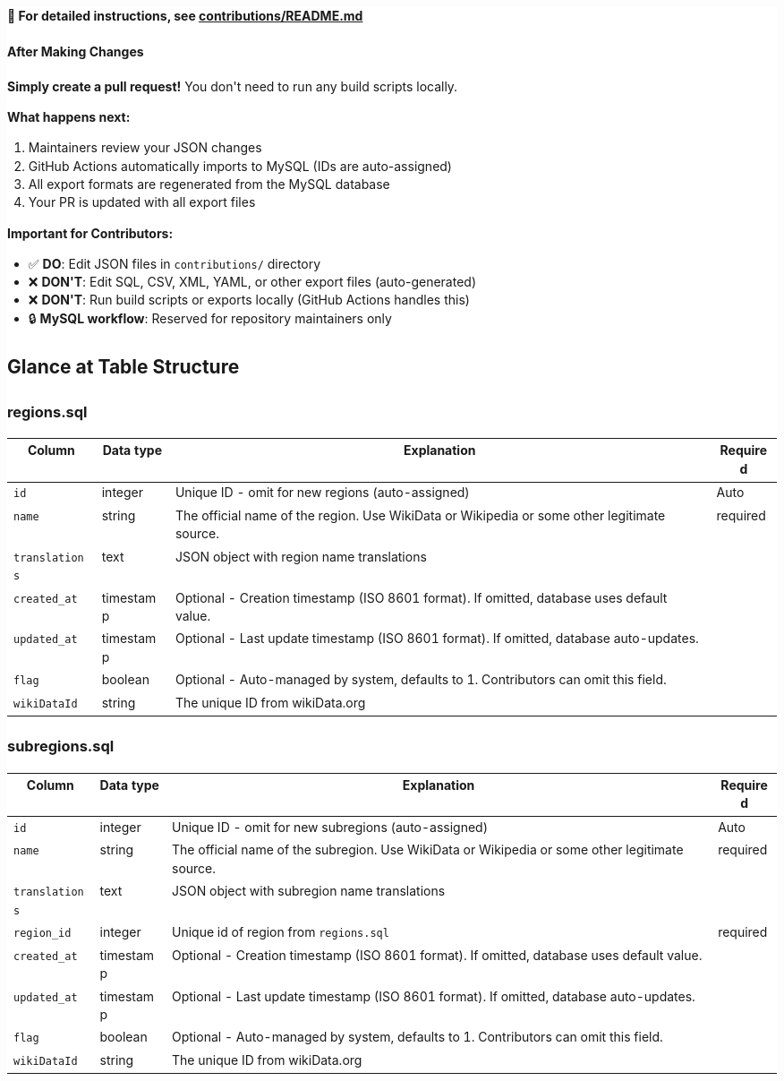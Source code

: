 **📖 For detailed instructions, see [contributions/README.md](../contributions/README.md)**

#### After Making Changes

**Simply create a pull request!** You don't need to run any build scripts locally.

**What happens next:**
1. Maintainers review your JSON changes
2. GitHub Actions automatically imports to MySQL (IDs are auto-assigned)
3. All export formats are regenerated from the MySQL database
4. Your PR is updated with all export files

**Important for Contributors:**
- ✅ **DO**: Edit JSON files in `contributions/` directory
- ❌ **DON'T**: Edit SQL, CSV, XML, YAML, or other export files (auto-generated)
- ❌ **DON'T**: Run build scripts or exports locally (GitHub Actions handles this)
- 🔒 **MySQL workflow**: Reserved for repository maintainers only

## Glance at Table Structure

### regions.sql
| Column | Data type | Explanation | Required |
| ----------------- | --------------- | -------------- | ------------------- |
| `id` | integer | Unique ID - omit for new regions (auto-assigned) | Auto
| `name` | string | The official name of the region. Use WikiData or Wikipedia or some other legitimate source. | required
| `translations` | text | JSON object with region name translations |
| `created_at` | timestamp | Optional - Creation timestamp (ISO 8601 format). If omitted, database uses default value. |
| `updated_at` | timestamp | Optional - Last update timestamp (ISO 8601 format). If omitted, database auto-updates. |
| `flag`| boolean | Optional - Auto-managed by system, defaults to 1. Contributors can omit this field. |
| `wikiDataId` | string | The unique ID from wikiData.org |

### subregions.sql
| Column | Data type | Explanation | Required |
| ----------------- | --------------- | -------------- | ------------------- |
| `id` | integer | Unique ID - omit for new subregions (auto-assigned) | Auto
| `name` | string | The official name of the subregion. Use WikiData or Wikipedia or some other legitimate source. | required
| `translations` | text | JSON object with subregion name translations |
| `region_id` | integer | Unique id of region from `regions.sql` | required
| `created_at` | timestamp | Optional - Creation timestamp (ISO 8601 format). If omitted, database uses default value. |
| `updated_at` | timestamp | Optional - Last update timestamp (ISO 8601 format). If omitted, database auto-updates. |
| `flag`| boolean | Optional - Auto-managed by system, defaults to 1. Contributors can omit this field. |
| `wikiDataId` | string | The unique ID from wikiData.org |
